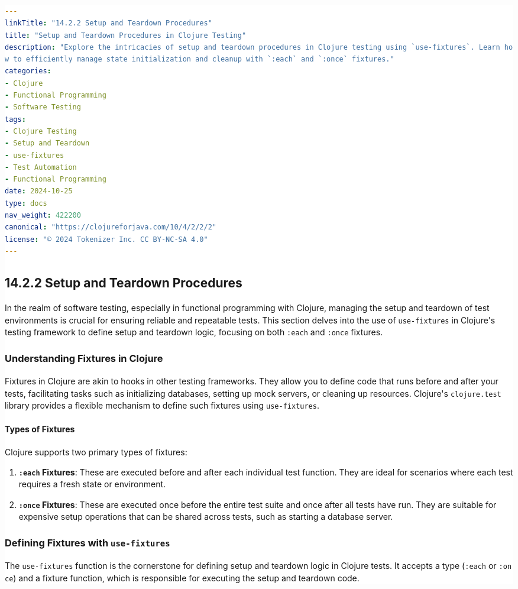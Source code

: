 ```yaml
---
linkTitle: "14.2.2 Setup and Teardown Procedures"
title: "Setup and Teardown Procedures in Clojure Testing"
description: "Explore the intricacies of setup and teardown procedures in Clojure testing using `use-fixtures`. Learn how to efficiently manage state initialization and cleanup with `:each` and `:once` fixtures."
categories:
- Clojure
- Functional Programming
- Software Testing
tags:
- Clojure Testing
- Setup and Teardown
- use-fixtures
- Test Automation
- Functional Programming
date: 2024-10-25
type: docs
nav_weight: 422200
canonical: "https://clojureforjava.com/10/4/2/2/2"
license: "© 2024 Tokenizer Inc. CC BY-NC-SA 4.0"
---
```


## 14.2.2 Setup and Teardown Procedures

In the realm of software testing, especially in functional programming with Clojure, managing the setup and teardown of test environments is crucial for ensuring reliable and repeatable tests. This section delves into the use of `use-fixtures` in Clojure's testing framework to define setup and teardown logic, focusing on both `:each` and `:once` fixtures.

### Understanding Fixtures in Clojure

Fixtures in Clojure are akin to hooks in other testing frameworks. They allow you to define code that runs before and after your tests, facilitating tasks such as initializing databases, setting up mock servers, or cleaning up resources. Clojure's `clojure.test` library provides a flexible mechanism to define such fixtures using `use-fixtures`.

#### Types of Fixtures

Clojure supports two primary types of fixtures:

1. **`:each` Fixtures**: These are executed before and after each individual test function. They are ideal for scenarios where each test requires a fresh state or environment.

2. **`:once` Fixtures**: These are executed once before the entire test suite and once after all tests have run. They are suitable for expensive setup operations that can be shared across tests, such as starting a database server.

### Defining Fixtures with `use-fixtures`

The `use-fixtures` function is the cornerstone for defining setup and teardown logic in Clojure tests. It accepts a type (`:each` or `:once`) and a fixture function, which is responsible for executing the setup and teardown code.
